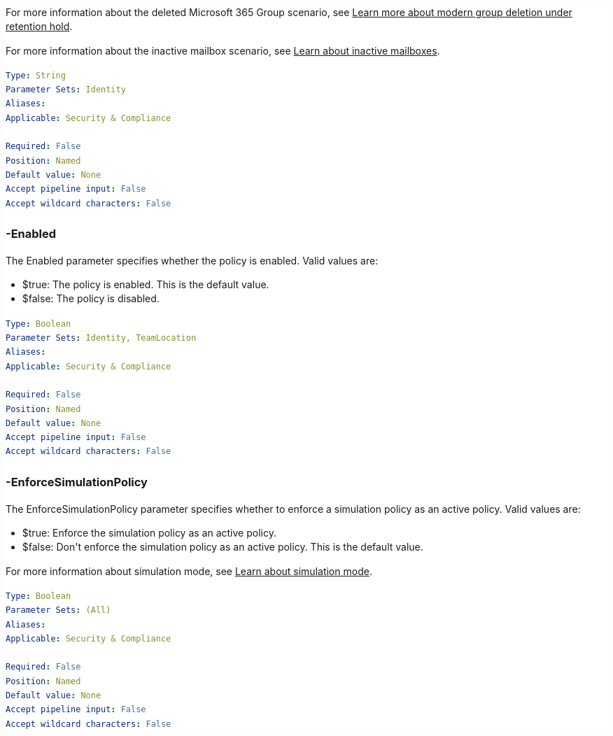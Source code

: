 For more information about the deleted Microsoft 365 Group scenario, see [Learn more about modern group deletion under retention hold](https://learn.microsoft.com/purview/retention-settings#what-happens-if-a-microsoft-365-group-is-deleted-after-a-policy-is-applied).

For more information about the inactive mailbox scenario, see [Learn about inactive mailboxes](https://learn.microsoft.com/purview/inactive-mailboxes-in-office-365).

```yaml
Type: String
Parameter Sets: Identity
Aliases:
Applicable: Security & Compliance

Required: False
Position: Named
Default value: None
Accept pipeline input: False
Accept wildcard characters: False
```

### -Enabled
The Enabled parameter specifies whether the policy is enabled. Valid values are:

- $true: The policy is enabled. This is the default value.
- $false: The policy is disabled.

```yaml
Type: Boolean
Parameter Sets: Identity, TeamLocation
Aliases:
Applicable: Security & Compliance

Required: False
Position: Named
Default value: None
Accept pipeline input: False
Accept wildcard characters: False
```

### -EnforceSimulationPolicy
The EnforceSimulationPolicy parameter specifies whether to enforce a simulation policy as an active policy. Valid values are:

- $true: Enforce the simulation policy as an active policy.
- $false: Don't enforce the simulation policy as an active policy. This is the default value.

For more information about simulation mode, see [Learn about simulation mode](https://learn.microsoft.com/purview/apply-retention-labels-automatically#learn-about-simulation-mo).

```yaml
Type: Boolean
Parameter Sets: (All)
Aliases:
Applicable: Security & Compliance

Required: False
Position: Named
Default value: None
Accept pipeline input: False
Accept wildcard characters: False
```
